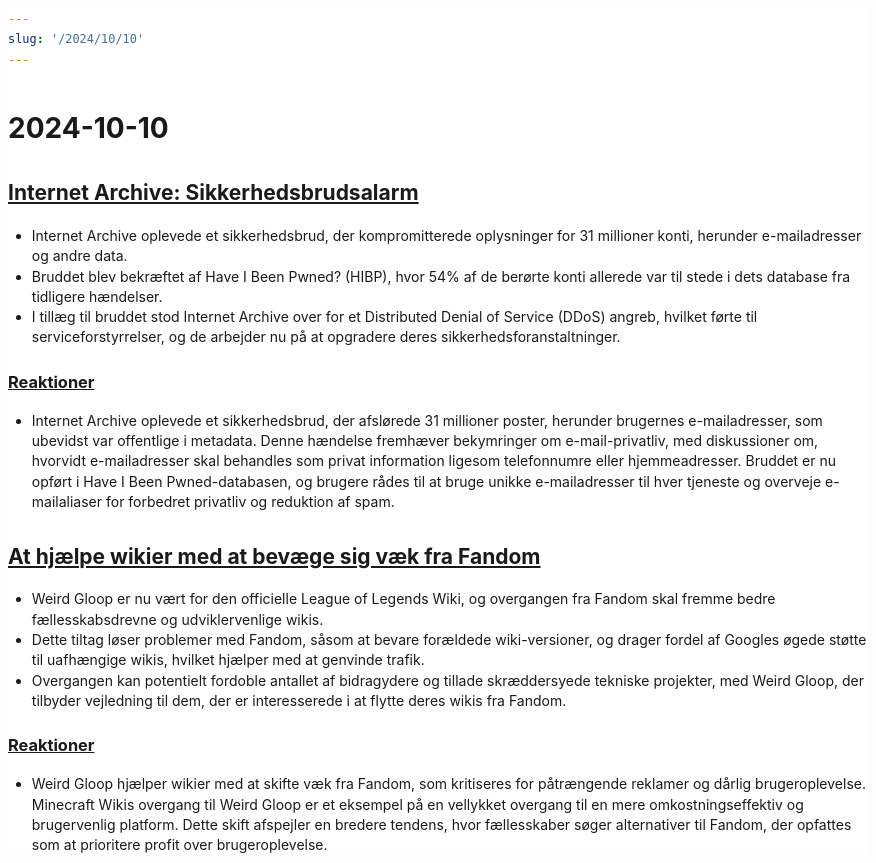```yaml
---
slug: '/2024/10/10'
---
```


# 2024-10-10

## [Internet Archive: Sikkerhedsbrudsalarm](https://www.theverge.com/2024/10/9/24266419/internet-archive-ddos-attack-pop-up-message)

- Internet Archive oplevede et sikkerhedsbrud, der kompromitterede oplysninger for 31 millioner konti, herunder e-mailadresser og andre data.
- Bruddet blev bekræftet af Have I Been Pwned? (HIBP), hvor 54% af de berørte konti allerede var til stede i dets database fra tidligere hændelser.
- I tillæg til bruddet stod Internet Archive over for et Distributed Denial of Service (DDoS) angreb, hvilket førte til serviceforstyrrelser, og de arbejder nu på at opgradere deres sikkerhedsforanstaltninger.

### [Reaktioner](https://news.ycombinator.com/item?id=41792500)

- Internet Archive oplevede et sikkerhedsbrud, der afslørede 31 millioner poster, herunder brugernes e-mailadresser, som ubevidst var offentlige i metadata. Denne hændelse fremhæver bekymringer om e-mail-privatliv, med diskussioner om, hvorvidt e-mailadresser skal behandles som privat information ligesom telefonnumre eller hjemmeadresser. Bruddet er nu opført i Have I Been Pwned-databasen, og brugere rådes til at bruge unikke e-mailadresser til hver tjeneste og overveje e-mailaliaser for forbedret privatliv og reduktion af spam.

## [At hjælpe wikier med at bevæge sig væk fra Fandom](https://weirdgloop.org/blog/why-were-helping-more-wikis-move-away-from-fandom)

- Weird Gloop er nu vært for den officielle League of Legends Wiki, og overgangen fra Fandom skal fremme bedre fællesskabsdrevne og udviklervenlige wikis.
- Dette tiltag løser problemer med Fandom, såsom at bevare forældede wiki-versioner, og drager fordel af Googles øgede støtte til uafhængige wikis, hvilket hjælper med at genvinde trafik.
- Overgangen kan potentielt fordoble antallet af bidragydere og tillade skræddersyede tekniske projekter, med Weird Gloop, der tilbyder vejledning til dem, der er interesserede i at flytte deres wikis fra Fandom.

### [Reaktioner](https://news.ycombinator.com/item?id=41797719)

- Weird Gloop hjælper wikier med at skifte væk fra Fandom, som kritiseres for påtrængende reklamer og dårlig brugeroplevelse. Minecraft Wikis overgang til Weird Gloop er et eksempel på en vellykket overgang til en mere omkostningseffektiv og brugervenlig platform. Dette skift afspejler en bredere tendens, hvor fællesskaber søger alternativer til Fandom, der opfattes som at prioritere profit over brugeroplevelse.
